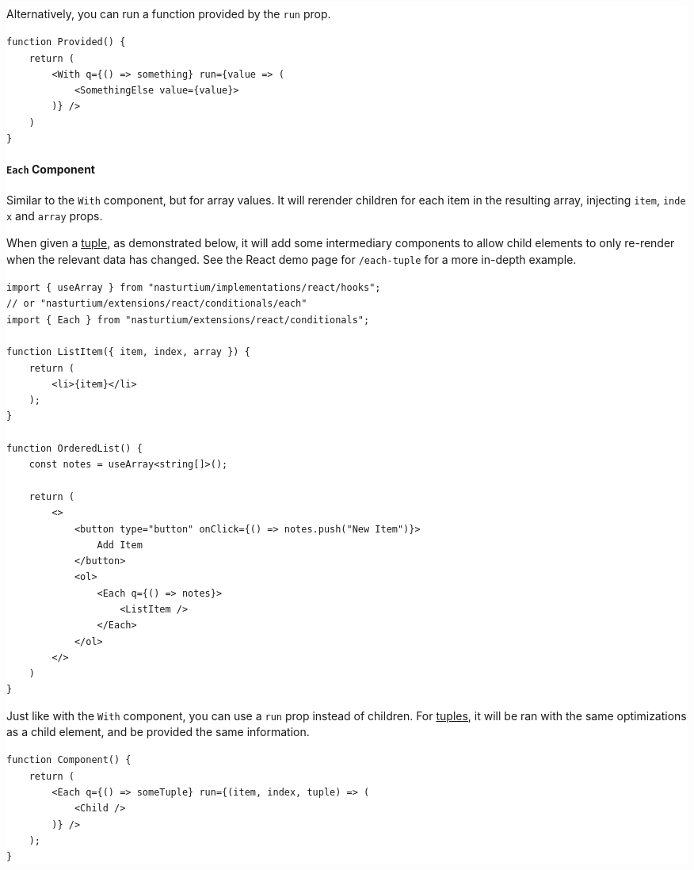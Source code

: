 Alternatively, you can run a function provided by the `run` prop.

```tsx
function Provided() {
    return (
        <With q={() => something} run={value => (
            <SomethingElse value={value}>
        )} />
    )
}
```

#### `Each` Component

Similar to the `With` component, but for array values. It will rerender children for each item in the resulting array, injecting `item`, `index` and `array` props.

When given a [tuple](#tuple), as demonstrated below, it will add some intermediary components to allow child elements to only re-render when the relevant data has changed. See the React demo page for `/each-tuple` for a more in-depth example.

```tsx
import { useArray } from "nasturtium/implementations/react/hooks";
// or "nasturtium/extensions/react/conditionals/each"
import { Each } from "nasturtium/extensions/react/conditionals";

function ListItem({ item, index, array }) {
    return (
        <li>{item}</li>
    );
}

function OrderedList() {
    const notes = useArray<string[]>();

    return (
        <>
            <button type="button" onClick={() => notes.push("New Item")}>
                Add Item
            </button>
            <ol>
                <Each q={() => notes}>
                    <ListItem />
                </Each>
            </ol>
        </>
    )
}
```

Just like with the `With` component, you can use a `run` prop instead of children. For [tuples](#tuple), it will be ran with the same optimizations as a child element, and be provided the same information.

```tsx
function Component() {
    return (
        <Each q={() => someTuple} run={(item, index, tuple) => (
            <Child />
        )} />
    );
}
```
